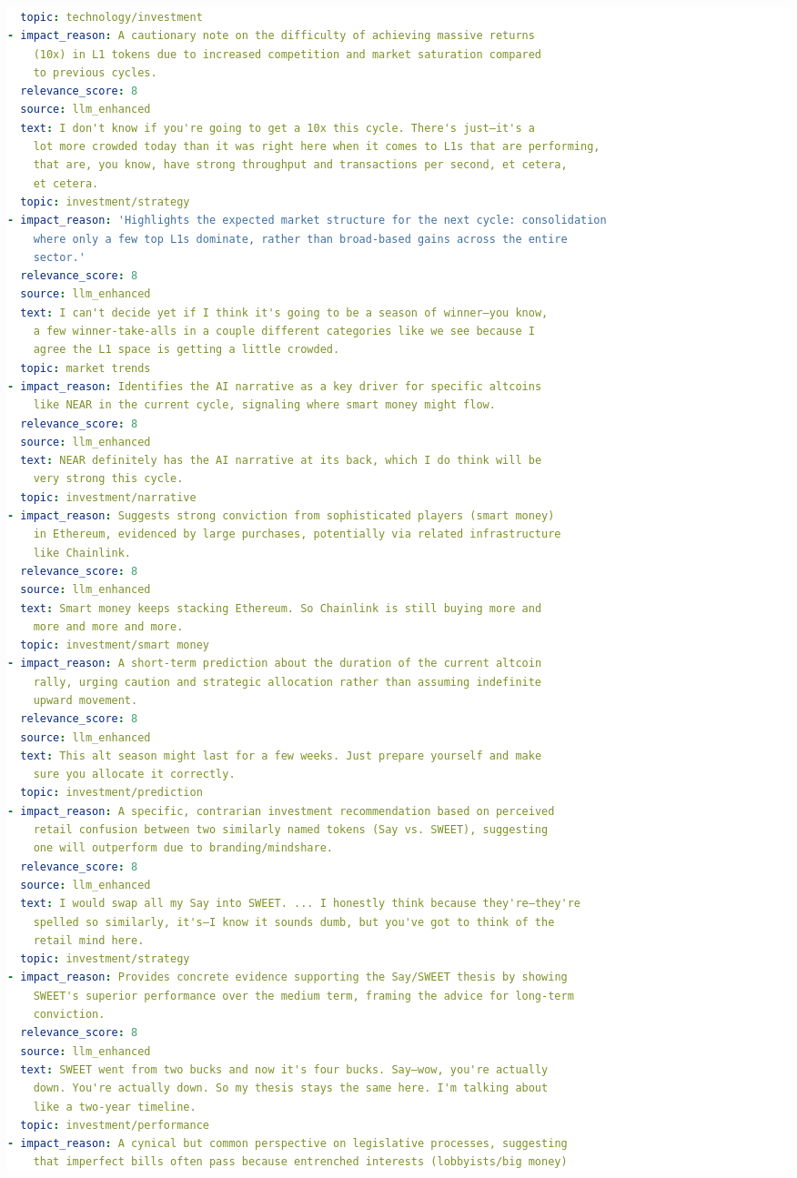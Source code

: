 ```yaml
  topic: technology/investment
- impact_reason: A cautionary note on the difficulty of achieving massive returns
    (10x) in L1 tokens due to increased competition and market saturation compared
    to previous cycles.
  relevance_score: 8
  source: llm_enhanced
  text: I don't know if you're going to get a 10x this cycle. There's just—it's a
    lot more crowded today than it was right here when it comes to L1s that are performing,
    that are, you know, have strong throughput and transactions per second, et cetera,
    et cetera.
  topic: investment/strategy
- impact_reason: 'Highlights the expected market structure for the next cycle: consolidation
    where only a few top L1s dominate, rather than broad-based gains across the entire
    sector.'
  relevance_score: 8
  source: llm_enhanced
  text: I can't decide yet if I think it's going to be a season of winner—you know,
    a few winner-take-alls in a couple different categories like we see because I
    agree the L1 space is getting a little crowded.
  topic: market trends
- impact_reason: Identifies the AI narrative as a key driver for specific altcoins
    like NEAR in the current cycle, signaling where smart money might flow.
  relevance_score: 8
  source: llm_enhanced
  text: NEAR definitely has the AI narrative at its back, which I do think will be
    very strong this cycle.
  topic: investment/narrative
- impact_reason: Suggests strong conviction from sophisticated players (smart money)
    in Ethereum, evidenced by large purchases, potentially via related infrastructure
    like Chainlink.
  relevance_score: 8
  source: llm_enhanced
  text: Smart money keeps stacking Ethereum. So Chainlink is still buying more and
    more and more and more.
  topic: investment/smart money
- impact_reason: A short-term prediction about the duration of the current altcoin
    rally, urging caution and strategic allocation rather than assuming indefinite
    upward movement.
  relevance_score: 8
  source: llm_enhanced
  text: This alt season might last for a few weeks. Just prepare yourself and make
    sure you allocate it correctly.
  topic: investment/prediction
- impact_reason: A specific, contrarian investment recommendation based on perceived
    retail confusion between two similarly named tokens (Say vs. SWEET), suggesting
    one will outperform due to branding/mindshare.
  relevance_score: 8
  source: llm_enhanced
  text: I would swap all my Say into SWEET. ... I honestly think because they're—they're
    spelled so similarly, it's—I know it sounds dumb, but you've got to think of the
    retail mind here.
  topic: investment/strategy
- impact_reason: Provides concrete evidence supporting the Say/SWEET thesis by showing
    SWEET's superior performance over the medium term, framing the advice for long-term
    conviction.
  relevance_score: 8
  source: llm_enhanced
  text: SWEET went from two bucks and now it's four bucks. Say—wow, you're actually
    down. You're actually down. So my thesis stays the same here. I'm talking about
    like a two-year timeline.
  topic: investment/performance
- impact_reason: A cynical but common perspective on legislative processes, suggesting
    that imperfect bills often pass because entrenched interests (lobbyists/big money)
```